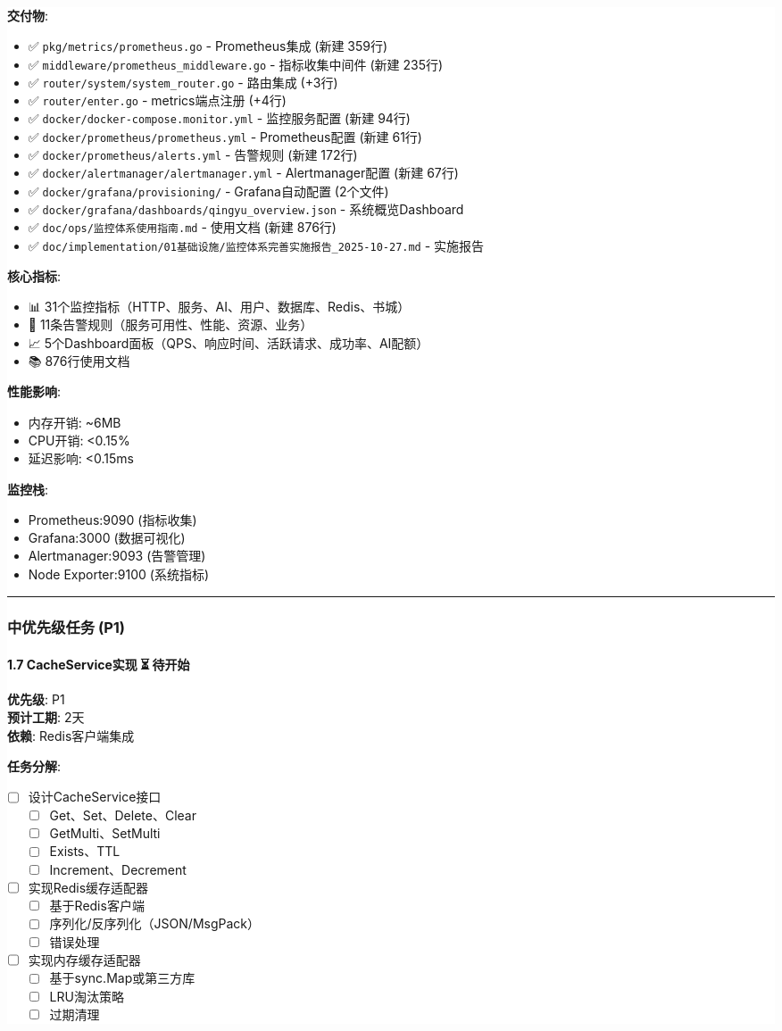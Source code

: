 **交付物**:
- ✅ `pkg/metrics/prometheus.go` - Prometheus集成 (新建 359行)
- ✅ `middleware/prometheus_middleware.go` - 指标收集中间件 (新建 235行)
- ✅ `router/system/system_router.go` - 路由集成 (+3行)
- ✅ `router/enter.go` - metrics端点注册 (+4行)
- ✅ `docker/docker-compose.monitor.yml` - 监控服务配置 (新建 94行)
- ✅ `docker/prometheus/prometheus.yml` - Prometheus配置 (新建 61行)
- ✅ `docker/prometheus/alerts.yml` - 告警规则 (新建 172行)
- ✅ `docker/alertmanager/alertmanager.yml` - Alertmanager配置 (新建 67行)
- ✅ `docker/grafana/provisioning/` - Grafana自动配置 (2个文件)
- ✅ `docker/grafana/dashboards/qingyu_overview.json` - 系统概览Dashboard
- ✅ `doc/ops/监控体系使用指南.md` - 使用文档 (新建 876行)
- ✅ `doc/implementation/01基础设施/监控体系完善实施报告_2025-10-27.md` - 实施报告

**核心指标**:
- 📊 31个监控指标（HTTP、服务、AI、用户、数据库、Redis、书城）
- 🚨 11条告警规则（服务可用性、性能、资源、业务）
- 📈 5个Dashboard面板（QPS、响应时间、活跃请求、成功率、AI配额）
- 📚 876行使用文档

**性能影响**:
- 内存开销: ~6MB
- CPU开销: <0.15%
- 延迟影响: <0.15ms

**监控栈**:
- Prometheus:9090 (指标收集)
- Grafana:3000 (数据可视化)
- Alertmanager:9093 (告警管理)
- Node Exporter:9100 (系统指标)

---

### 中优先级任务 (P1)

#### 1.7 CacheService实现 ⏳ 待开始

**优先级**: P1  
**预计工期**: 2天  
**依赖**: Redis客户端集成

**任务分解**:
- [ ] 设计CacheService接口
  - [ ] Get、Set、Delete、Clear
  - [ ] GetMulti、SetMulti
  - [ ] Exists、TTL
  - [ ] Increment、Decrement

- [ ] 实现Redis缓存适配器
  - [ ] 基于Redis客户端
  - [ ] 序列化/反序列化（JSON/MsgPack）
  - [ ] 错误处理

- [ ] 实现内存缓存适配器
  - [ ] 基于sync.Map或第三方库
  - [ ] LRU淘汰策略
  - [ ] 过期清理
